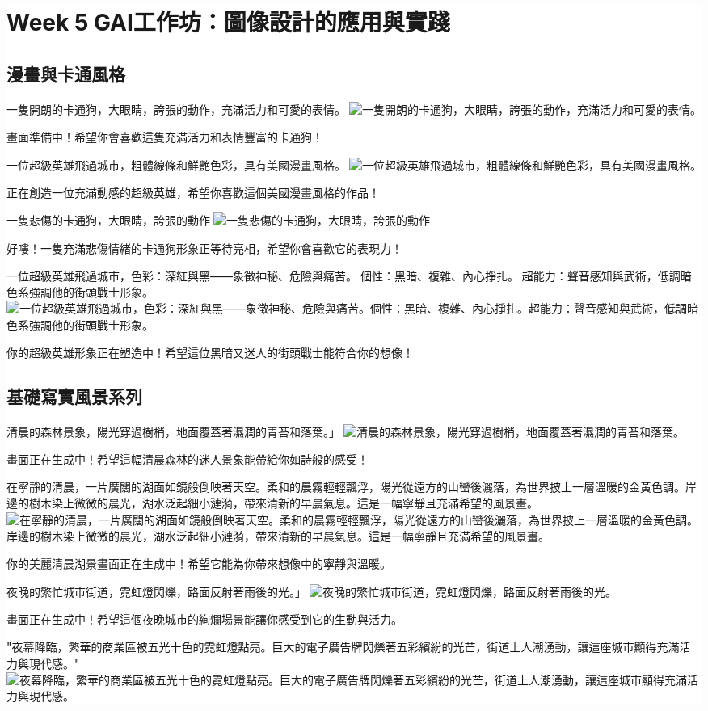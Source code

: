 # Week 5 GAI工作坊：圖像設計的應用與實踐   
## 漫畫與卡通風格
一隻開朗的卡通狗，大眼睛，誇張的動作，充滿活力和可愛的表情。
![一隻開朗的卡通狗，大眼睛，誇張的動作，充滿活力和可愛的表情。](https://github.com/user-attachments/assets/81cd75c5-ba76-4fdf-b8aa-2bc290e9ee10)


畫面準備中！希望你會喜歡這隻充滿活力和表情豐富的卡通狗！

一位超級英雄飛過城市，粗體線條和鮮艷色彩，具有美國漫畫風格。
![一位超級英雄飛過城市，粗體線條和鮮艷色彩，具有美國漫畫風格。](https://github.com/user-attachments/assets/e2ad85f8-681e-4224-a10c-2fb533167953)



正在創造一位充滿動感的超級英雄，希望你喜歡這個美國漫畫風格的作品！


一隻悲傷的卡通狗，大眼睛，誇張的動作
![一隻悲傷的卡通狗，大眼睛，誇張的動作](https://github.com/user-attachments/assets/88bc1e90-ac3a-4aff-afc6-a4100ee96091)



好嘍！一隻充滿悲傷情緒的卡通狗形象正等待亮相，希望你會喜歡它的表現力！

一位超級英雄飛過城市，色彩：深紅與黑——象徵神秘、危險與痛苦。 個性：黑暗、複雜、內心掙扎。 超能力：聲音感知與武術，低調暗色系強調他的街頭戰士形象。
![一位超級英雄飛過城市，色彩：深紅與黑——象徵神秘、危險與痛苦。個性：黑暗、複雜、內心掙扎。超能力：聲音感知與武術，低調暗色系強調他的街頭戰士形象。](https://github.com/user-attachments/assets/f09cfaee-d475-444b-aaf7-5f6ba6e9ae68)



你的超級英雄形象正在塑造中！希望這位黑暗又迷人的街頭戰士能符合你的想像！

## 基礎寫實風景系列
清晨的森林景象，陽光穿過樹梢，地面覆蓋著濕潤的青苔和落葉。」
![清晨的森林景象，陽光穿過樹梢，地面覆蓋著濕潤的青苔和落葉。](https://github.com/user-attachments/assets/85543bc9-bf07-4114-8503-56f3c4709ff3)



畫面正在生成中！希望這幅清晨森林的迷人景象能帶給你如詩般的感受！

在寧靜的清晨，一片廣闊的湖面如鏡般倒映著天空。柔和的晨霧輕輕飄浮，陽光從遠方的山巒後灑落，為世界披上一層溫暖的金黃色調。岸邊的樹木染上微微的晨光，湖水泛起細小漣漪，帶來清新的早晨氣息。這是一幅寧靜且充滿希望的風景畫。
![在寧靜的清晨，一片廣闊的湖面如鏡般倒映著天空。柔和的晨霧輕輕飄浮，陽光從遠方的山巒後灑落，為世界披上一層溫暖的金黃色調。岸邊的樹木染上微微的晨光，湖水泛起細小漣漪，帶來清新的早晨氣息。這是一幅寧靜且充滿希望的風景畫。](https://github.com/user-attachments/assets/4fe696ea-9a3f-4785-a288-bfd67d0ae95b)




你的美麗清晨湖景畫面正在生成中！希望它能為你帶來想像中的寧靜與溫暖。

夜晚的繁忙城市街道，霓虹燈閃爍，路面反射著雨後的光。」
![夜晚的繁忙城市街道，霓虹燈閃爍，路面反射著雨後的光。](https://github.com/user-attachments/assets/4b312656-9916-459b-9009-f7102eaf6c3c)



畫面正在生成中！希望這個夜晚城市的絢爛場景能讓你感受到它的生動與活力。


"夜幕降臨，繁華的商業區被五光十色的霓虹燈點亮。巨大的電子廣告牌閃爍著五彩繽紛的光芒，街道上人潮湧動，讓這座城市顯得充滿活力與現代感。"
![夜幕降臨，繁華的商業區被五光十色的霓虹燈點亮。巨大的電子廣告牌閃爍著五彩繽紛的光芒，街道上人潮湧動，讓這座城市顯得充滿活力與現代感。](https://github.com/user-attachments/assets/ca6c7c5d-8867-4ea6-ad43-8599e8b5def3)
